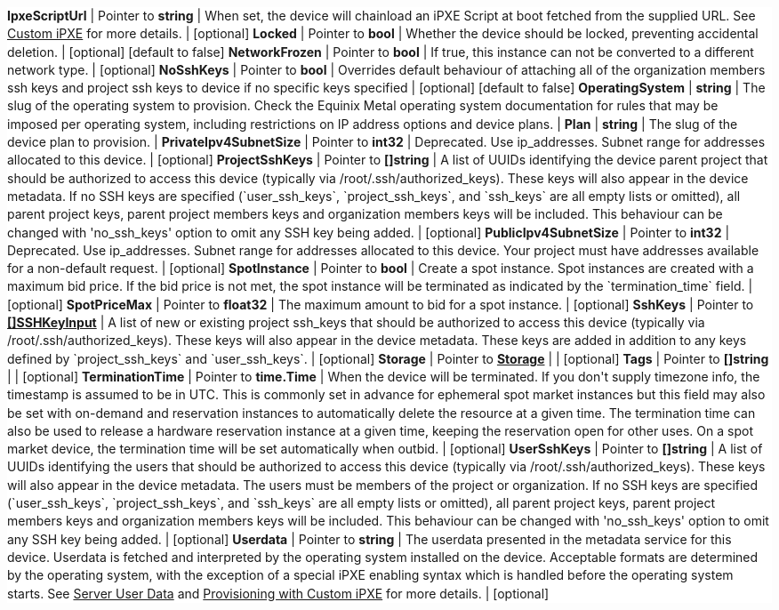 **IpxeScriptUrl** | Pointer to **string** | When set, the device will chainload an iPXE Script at boot fetched from the supplied URL.  See [Custom iPXE](https://deploy.equinix.com/developers/docs/metal/operating-systems/custom-ipxe/) for more details. | [optional] 
**Locked** | Pointer to **bool** | Whether the device should be locked, preventing accidental deletion. | [optional] [default to false]
**NetworkFrozen** | Pointer to **bool** | If true, this instance can not be converted to a different network type. | [optional] 
**NoSshKeys** | Pointer to **bool** | Overrides default behaviour of attaching all of the organization members ssh keys and project ssh keys to device if no specific keys specified | [optional] [default to false]
**OperatingSystem** | **string** | The slug of the operating system to provision. Check the Equinix Metal operating system documentation for rules that may be imposed per operating system, including restrictions on IP address options and device plans. | 
**Plan** | **string** | The slug of the device plan to provision. | 
**PrivateIpv4SubnetSize** | Pointer to **int32** | Deprecated. Use ip_addresses. Subnet range for addresses allocated to this device. | [optional] 
**ProjectSshKeys** | Pointer to **[]string** | A list of UUIDs identifying the device parent project that should be authorized to access this device (typically via /root/.ssh/authorized_keys). These keys will also appear in the device metadata.  If no SSH keys are specified (&#x60;user_ssh_keys&#x60;, &#x60;project_ssh_keys&#x60;, and &#x60;ssh_keys&#x60; are all empty lists or omitted), all parent project keys, parent project members keys and organization members keys will be included. This behaviour can be changed with &#39;no_ssh_keys&#39; option to omit any SSH key being added.  | [optional] 
**PublicIpv4SubnetSize** | Pointer to **int32** | Deprecated. Use ip_addresses. Subnet range for addresses allocated to this device. Your project must have addresses available for a non-default request. | [optional] 
**SpotInstance** | Pointer to **bool** | Create a spot instance. Spot instances are created with a maximum bid price. If the bid price is not met, the spot instance will be terminated as indicated by the &#x60;termination_time&#x60; field. | [optional] 
**SpotPriceMax** | Pointer to **float32** | The maximum amount to bid for a spot instance. | [optional] 
**SshKeys** | Pointer to [**[]SSHKeyInput**](SSHKeyInput.md) | A list of new or existing project ssh_keys that should be authorized to access this device (typically via /root/.ssh/authorized_keys). These keys will also appear in the device metadata.  These keys are added in addition to any keys defined by   &#x60;project_ssh_keys&#x60; and &#x60;user_ssh_keys&#x60;.  | [optional] 
**Storage** | Pointer to [**Storage**](Storage.md) |  | [optional] 
**Tags** | Pointer to **[]string** |  | [optional] 
**TerminationTime** | Pointer to **time.Time** | When the device will be terminated. If you don&#39;t supply timezone info, the timestamp is assumed to be in UTC.  This is commonly set in advance for ephemeral spot market instances but this field may also be set with on-demand and reservation instances to automatically delete the resource at a given time. The termination time can also be used to release a hardware reservation instance at a given time, keeping the reservation open for other uses.  On a spot market device, the termination time will be set automatically when outbid.  | [optional] 
**UserSshKeys** | Pointer to **[]string** | A list of UUIDs identifying the users that should be authorized to access this device (typically via /root/.ssh/authorized_keys).  These keys will also appear in the device metadata.  The users must be members of the project or organization.  If no SSH keys are specified (&#x60;user_ssh_keys&#x60;, &#x60;project_ssh_keys&#x60;, and &#x60;ssh_keys&#x60; are all empty lists or omitted), all parent project keys, parent project members keys and organization members keys will be included. This behaviour can be changed with &#39;no_ssh_keys&#39; option to omit any SSH key being added.  | [optional] 
**Userdata** | Pointer to **string** | The userdata presented in the metadata service for this device.  Userdata is fetched and interpreted by the operating system installed on the device. Acceptable formats are determined by the operating system, with the exception of a special iPXE enabling syntax which is handled before the operating system starts.  See [Server User Data](https://deploy.equinix.com/developers/docs/metal/server-metadata/user-data/) and [Provisioning with Custom iPXE](https://deploy.equinix.com/developers/docs/metal/operating-systems/custom-ipxe/#provisioning-with-custom-ipxe) for more details. | [optional] 